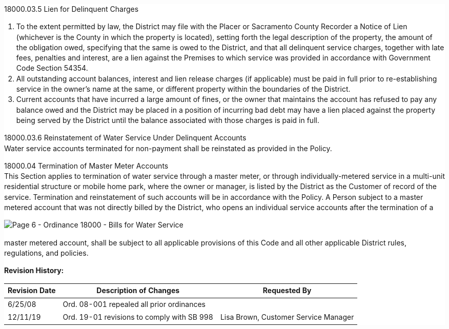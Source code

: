 18000.03.5 Lien for Delinquent Charges  
1. To the extent permitted by law, the District may file with the Placer or Sacramento County Recorder a Notice of Lien (whichever is the County in which the property is located), setting forth the legal description of the property, the amount of the obligation owed, specifying that the same is owed to the District, and that all delinquent service charges, together with late fees, penalties and interest, are a lien against the Premises to which service was provided in accordance with Government Code Section 54354.  
2. All outstanding account balances, interest and lien release charges (if applicable) must be paid in full prior to re-establishing service in the owner’s name at the same, or different property within the boundaries of the District.  
3. Current accounts that have incurred a large amount of fines, or the owner that maintains the account has refused to pay any balance owed and the District may be placed in a position of incurring bad debt may have a lien placed against the property being served by the District until the balance associated with those charges is paid in full.  

18000.03.6 Reinstatement of Water Service Under Delinquent Accounts  
Water service accounts terminated for non-payment shall be reinstated as provided in the Policy.  

18000.04 Termination of Master Meter Accounts  
This Section applies to termination of water service through a master meter, or through individually-metered service in a multi-unit residential structure or mobile home park, where the owner or manager, is listed by the District as the Customer of record of the service. Termination and reinstatement of such accounts will be in accordance with the Policy. A Person subject to a master metered account that was not directly billed by the District, who opens an individual service accounts after the termination of a

![Page 6 - Ordinance 18000 - Bills for Water Service](https://via.placeholder.com/993x768.png?text=Page+6+-+Ordinance+18000+-+Bills+for+Water+Service)

master metered account, shall be subject to all applicable provisions of this Code and all other applicable District rules, regulations, and policies.

**Revision History:**

| Revision Date | Description of Changes                          | Requested By                          |
|---------------|------------------------------------------------|---------------------------------------|
| 6/25/08       | Ord. 08-001 repealed all prior ordinances     |                                       |
| 12/11/19      | Ord. 19-01 revisions to comply with SB 998    | Lisa Brown, Customer Service Manager  |
